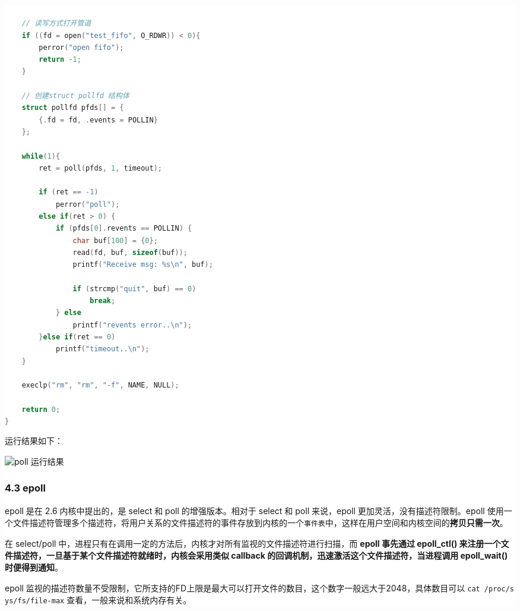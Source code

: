 ```c read.c

    // 读写方式打开管道
    if ((fd = open("test_fifo", O_RDWR)) < 0){
        perror("open fifo");
        return -1;
    }

    // 创建struct pollfd 结构体
    struct pollfd pfds[] = {
        {.fd = fd, .events = POLLIN}
    };

    while(1){
        ret = poll(pfds, 1, timeout);

        if (ret == -1)
            perror("poll");
        else if(ret > 0) {
            if (pfds[0].revents == POLLIN) {
                char buf[100] = {0};
                read(fd, buf, sizeof(buf));
                printf("Receive msg: %s\n", buf);

                if (strcmp("quit", buf) == 0)
                    break;
            } else
                printf("revents error..\n");
        }else if(ret == 0)
            printf("timeout..\n");
    }

    execlp("rm", "rm", "-f", NAME, NULL);

    return 0;
}
```

运行结果如下：

![poll 运行结果](https://cdn.jsdelivr.net/gh/jitwxs/cdn/blog/posts/201711/20171127151344054.png)

### 4.3 epoll

epoll 是在 2.6 内核中提出的，是 select 和 poll 的增强版本。相对于 select 和 poll 来说，epoll 更加灵活，没有描述符限制。epoll 使用一个文件描述符管理多个描述符，将用户关系的文件描述符的事件存放到内核的一个`事件表`中，这样在用户空间和内核空间的**拷贝只需一次**。

在 select/poll 中，进程只有在调用一定的方法后，内核才对所有监视的文件描述符进行扫描，而 **epoll 事先通过 epoll_ctl() 来注册一个文件描述符，一旦基于某个文件描述符就绪时，内核会采用类似 callback 的回调机制，迅速激活这个文件描述符，当进程调用 epoll_wait() 时便得到通知**。

epoll 监视的描述符数量不受限制，它所支持的FD上限是最大可以打开文件的数目，这个数字一般远大于2048，具体数目可以 `cat /proc/sys/fs/file-max` 查看，一般来说和系统内存有关。
